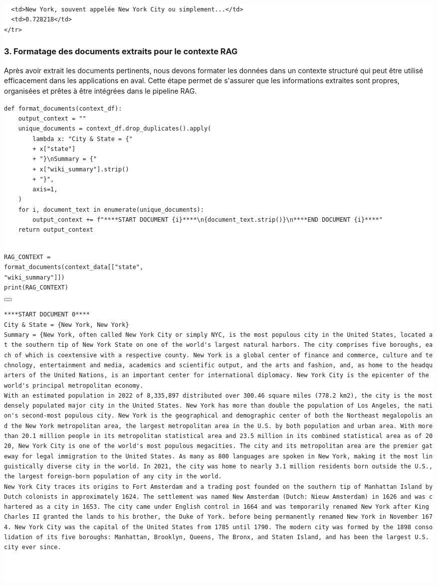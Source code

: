       <td>New York, souvent appelée New York City ou simplement...</td>
      <td>0.728218</td>
    </tr>
  </tbody>
</table>
</div>
<h3 id="3-Formatting-Retrieved-Documents-for-RAG-Context" class="common-anchor-header">3. Formatage des documents extraits pour le contexte RAG</h3><p>Après avoir extrait les documents pertinents, nous devons formater les données dans un contexte structuré qui peut être utilisé efficacement dans les applications en aval. Cette étape permet de s'assurer que les informations extraites sont propres, organisées et prêtes à être intégrées dans le pipeline RAG.</p>
<pre><code translate="no" class="language-python"><span class="hljs-keyword">def</span> <span class="hljs-title function_">format_documents</span>(<span class="hljs-params">context_df</span>):
    output_context = <span class="hljs-string">&quot;&quot;</span>
    unique_documents = context_df.drop_duplicates().apply(
        <span class="hljs-keyword">lambda</span> x: <span class="hljs-string">&quot;City &amp; State = {&quot;</span>
        + x[<span class="hljs-string">&quot;state&quot;</span>]
        + <span class="hljs-string">&quot;}\nSummary = {&quot;</span>
        + x[<span class="hljs-string">&quot;wiki_summary&quot;</span>].strip()
        + <span class="hljs-string">&quot;}&quot;</span>,
        axis=<span class="hljs-number">1</span>,
    )
    <span class="hljs-keyword">for</span> i, document_text <span class="hljs-keyword">in</span> <span class="hljs-built_in">enumerate</span>(unique_documents):
        output_context += <span class="hljs-string">f&quot;****START DOCUMENT <span class="hljs-subst">{i}</span>****\n<span class="hljs-subst">{document_text.strip()}</span>\n****END DOCUMENT <span class="hljs-subst">{i}</span>****&quot;</span>
    <span class="hljs-keyword">return</span> output_context


RAG_CONTEXT = format_documents(context_data[[<span class="hljs-string">&quot;state&quot;</span>, <span class="hljs-string">&quot;wiki_summary&quot;</span>]])
<span class="hljs-built_in">print</span>(RAG_CONTEXT)
<button class="copy-code-btn"></button></code></pre>
<pre><code translate="no">****START DOCUMENT 0****
City &amp; State = {New York, New York}
Summary = {New York, often called New York City or simply NYC, is the most populous city in the United States, located at the southern tip of New York State on one of the world's largest natural harbors. The city comprises five boroughs, each of which is coextensive with a respective county. New York is a global center of finance and commerce, culture and technology, entertainment and media, academics and scientific output, and the arts and fashion, and, as home to the headquarters of the United Nations, is an important center for international diplomacy. New York City is the epicenter of the world's principal metropolitan economy.
With an estimated population in 2022 of 8,335,897 distributed over 300.46 square miles (778.2 km2), the city is the most densely populated major city in the United States. New York has more than double the population of Los Angeles, the nation's second-most populous city. New York is the geographical and demographic center of both the Northeast megalopolis and the New York metropolitan area, the largest metropolitan area in the U.S. by both population and urban area. With more than 20.1 million people in its metropolitan statistical area and 23.5 million in its combined statistical area as of 2020, New York City is one of the world's most populous megacities. The city and its metropolitan area are the premier gateway for legal immigration to the United States. As many as 800 languages are spoken in New York, making it the most linguistically diverse city in the world. In 2021, the city was home to nearly 3.1 million residents born outside the U.S., the largest foreign-born population of any city in the world.
New York City traces its origins to Fort Amsterdam and a trading post founded on the southern tip of Manhattan Island by Dutch colonists in approximately 1624. The settlement was named New Amsterdam (Dutch: Nieuw Amsterdam) in 1626 and was chartered as a city in 1653. The city came under English control in 1664 and was temporarily renamed New York after King Charles II granted the lands to his brother, the Duke of York. before being permanently renamed New York in November 1674. New York City was the capital of the United States from 1785 until 1790. The modern city was formed by the 1898 consolidation of its five boroughs: Manhattan, Brooklyn, Queens, The Bronx, and Staten Island, and has been the largest U.S. city ever since.